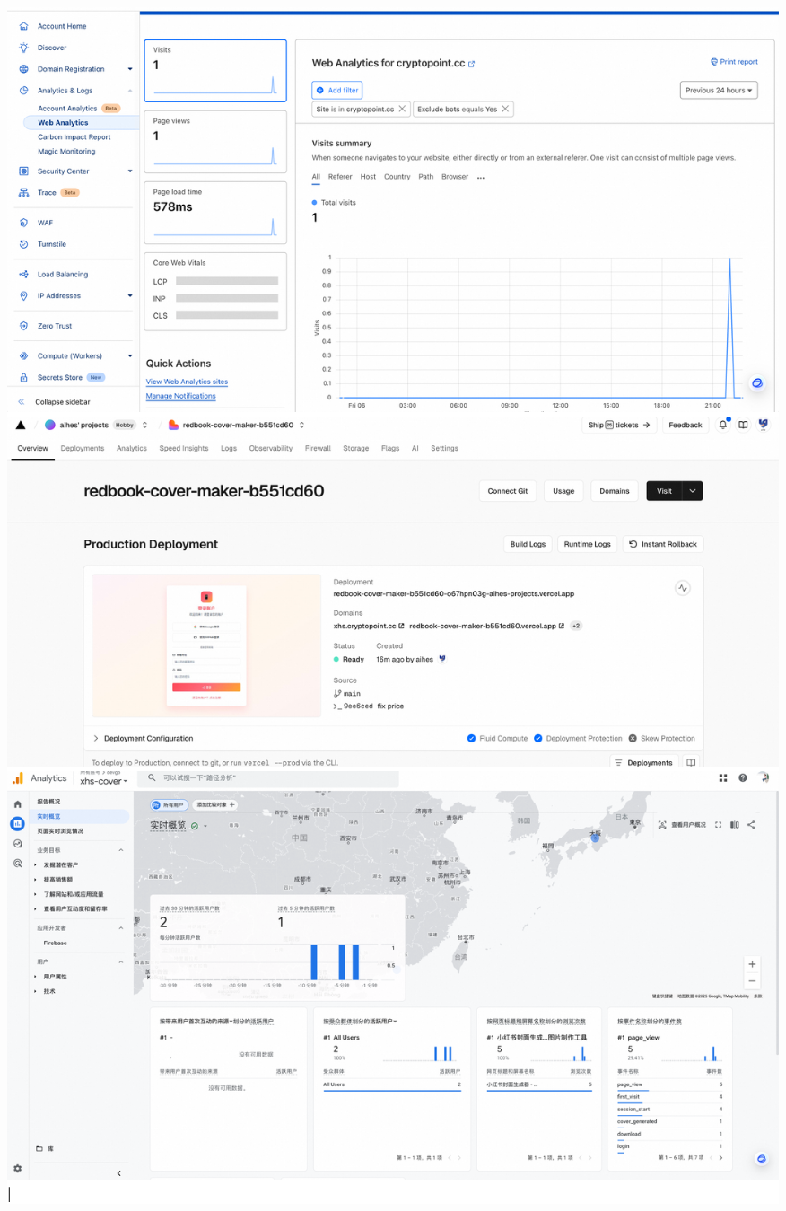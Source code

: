 ![img](./images/image_030_b64c2154.png)![img](./images/image_031_5e333c1b.png)![img](./images/image_032_febf8d24.png) |